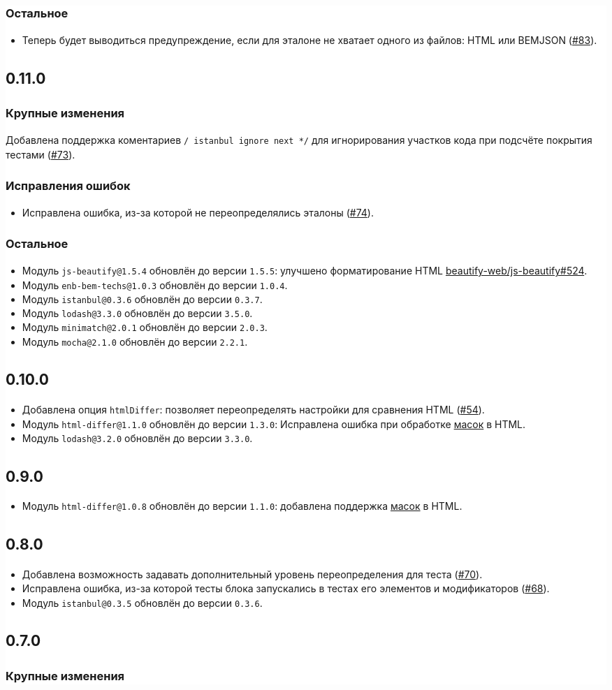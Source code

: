 ### Остальное

* Теперь будет выводиться предупреждение, если для эталоне не хватает одного из файлов: HTML или BEMJSON ([#83]).

0.11.0
------

### Крупные изменения

Добавлена поддержка коментариев `/ istanbul ignore next */` для игнорирования участков кода при подсчёте покрытия тестами ([#73]).

### Исправления ошибок

* Исправлена ошибка, из-за которой не переопределялись эталоны ([#74]).

### Остальное

* Модуль `js-beautify@1.5.4` обновлён до версии `1.5.5`: улучшено форматирование HTML [beautify-web/js-beautify#524](https://github.com/beautify-web/js-beautify/issues/524).
* Модуль `enb-bem-techs@1.0.3` обновлён до версии `1.0.4`.
* Модуль `istanbul@0.3.6` обновлён до версии `0.3.7`.
* Модуль `lodash@3.3.0` обновлён до версии `3.5.0`.
* Модуль `minimatch@2.0.1` обновлён до версии `2.0.3`.
* Модуль `mocha@2.1.0` обновлён до версии `2.2.1`.

0.10.0
------

* Добавлена опция `htmlDiffer`: позволяет переопределять настройки для сравнения HTML ([#54]).
* Модуль `html-differ@1.1.0` обновлён до версии `1.3.0`: Исправлена ошибка при обработке [масок](https://github.com/bem/html-differ/blob/master/README.ru.md#Маски) в HTML.
* Модуль `lodash@3.2.0` обновлён до версии `3.3.0`.

0.9.0
-----

* Модуль `html-differ@1.0.8` обновлён до версии `1.1.0`: добавлена поддержка [масок](https://github.com/bem/html-differ/blob/master/README.ru.md#Маски) в HTML.

0.8.0
-----

* Добавлена возможность задавать дополнительный уровень переопределения для теста ([#70]).
* Исправлена ошибка, из-за которой тесты блока запускались в тестах его элементов и модификаторов ([#68]).
* Модуль `istanbul@0.3.5` обновлён до версии `0.3.6`.

0.7.0
-----

### Крупные изменения


[#139]: https://github.com/enb/enb-bem-tmpl-specs/pull/139
[#128]: https://github.com/enb/enb-bem-tmpl-specs/pull/128
[#127]: https://github.com/enb/enb-bem-tmpl-specs/pull/127
[#126]: https://github.com/enb/enb-bem-tmpl-specs/pull/126
[#125]: https://github.com/enb/enb-bem-tmpl-specs/pull/125
[#124]: https://github.com/enb/enb-bem-tmpl-specs/pull/124
[#122]: https://github.com/enb/enb-bem-tmpl-specs/pull/122
[#120]: https://github.com/enb/enb-bem-tmpl-specs/pull/120
[#117]: https://github.com/enb/enb-bem-tmpl-specs/pull/117
[#110]: https://github.com/enb/enb-bem-tmpl-specs/issues/110
[#109]: https://github.com/enb/enb-bem-tmpl-specs/issues/109
[#108]: https://github.com/enb/enb-bem-tmpl-specs/issues/108
[#106]: https://github.com/enb/enb-bem-tmpl-specs/issues/106
[#103]: https://github.com/enb/enb-bem-tmpl-specs/issues/103
[#98]: https://github.com/enb/enb-bem-tmpl-specs/pull/98
[#94]: https://github.com/enb/enb-bem-tmpl-specs/issues/94
[#93]: https://github.com/enb/enb-bem-tmpl-specs/issues/93
[#88]: https://github.com/enb/enb-bem-tmpl-specs/issues/88
[#83]: https://github.com/enb/enb-bem-tmpl-specs/issues/83
[#74]: https://github.com/enb/enb-bem-tmpl-specs/issues/74
[#73]: https://github.com/enb/enb-bem-tmpl-specs/issues/73
[#70]: https://github.com/enb/enb-bem-tmpl-specs/issues/70
[#68]: https://github.com/enb/enb-bem-tmpl-specs/issues/68
[#61]: https://github.com/enb/enb-bem-tmpl-specs/issues/61
[#54]: https://github.com/enb/enb-bem-tmpl-specs/issues/54
[#50]: https://github.com/enb/enb-bem-tmpl-specs/issues/50
[#47]: https://github.com/enb/enb-bem-tmpl-specs/issues/47
[#41]: https://github.com/enb/enb-bem-tmpl-specs/issues/41
[#87]: https://github.com/enb/enb-bem-tmpl-specs/pull/87
[#85]: https://github.com/enb/enb-bem-tmpl-specs/pull/85
[#52]: https://github.com/enb/enb-bem-tmpl-specs/pull/52
[#49]: https://github.com/enb/enb-bem-tmpl-specs/pull/49
[#39]: https://github.com/enb/enb-bem-tmpl-specs/pull/39
[#38]: https://github.com/enb/enb-bem-tmpl-specs/issues/38
[#36]: https://github.com/enb/enb-bem-tmpl-specs/pull/36
[#31]: https://github.com/enb/enb-bem-tmpl-specs/pull/31